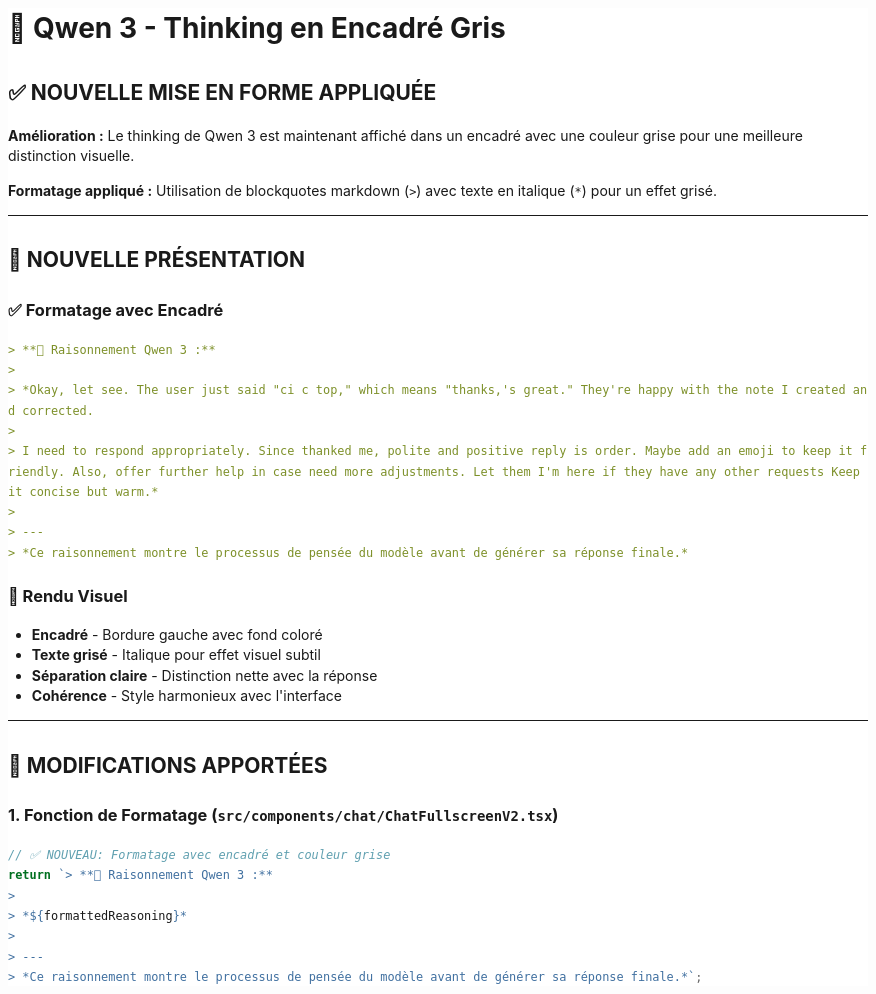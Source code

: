 # 🧠 Qwen 3 - Thinking en Encadré Gris

## ✅ **NOUVELLE MISE EN FORME APPLIQUÉE**

**Amélioration :** Le thinking de Qwen 3 est maintenant affiché dans un encadré avec une couleur grise pour une meilleure distinction visuelle.

**Formatage appliqué :** Utilisation de blockquotes markdown (`>`) avec texte en italique (`*`) pour un effet grisé.

---

## 🎨 **NOUVELLE PRÉSENTATION**

### **✅ Formatage avec Encadré**
```markdown
> **🧠 Raisonnement Qwen 3 :**
> 
> *Okay, let see. The user just said "ci c top," which means "thanks,'s great." They're happy with the note I created and corrected.
> 
> I need to respond appropriately. Since thanked me, polite and positive reply is order. Maybe add an emoji to keep it friendly. Also, offer further help in case need more adjustments. Let them I'm here if they have any other requests Keep it concise but warm.*
> 
> ---
> *Ce raisonnement montre le processus de pensée du modèle avant de générer sa réponse finale.*
```

### **🎨 Rendu Visuel**
- **Encadré** - Bordure gauche avec fond coloré
- **Texte grisé** - Italique pour effet visuel subtil
- **Séparation claire** - Distinction nette avec la réponse
- **Cohérence** - Style harmonieux avec l'interface

---

## 🔧 **MODIFICATIONS APPORTÉES**

### **1. Fonction de Formatage** (`src/components/chat/ChatFullscreenV2.tsx`)
```typescript
// ✅ NOUVEAU: Formatage avec encadré et couleur grise
return `> **🧠 Raisonnement Qwen 3 :**
> 
> *${formattedReasoning}*
> 
> ---
> *Ce raisonnement montre le processus de pensée du modèle avant de générer sa réponse finale.*`;
```
